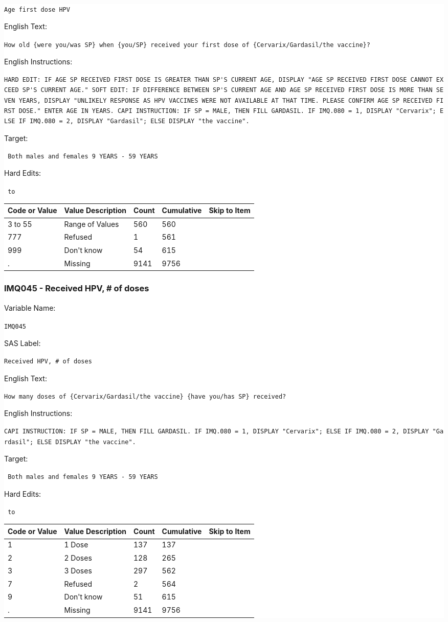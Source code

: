     Age first dose HPV
English Text:

    How old {were you/was SP} when {you/SP} received your first dose of {Cervarix/Gardasil/the vaccine}?
English Instructions:

    HARD EDIT: IF AGE SP RECEIVED FIRST DOSE IS GREATER THAN SP'S CURRENT AGE, DISPLAY "AGE SP RECEIVED FIRST DOSE CANNOT EXCEED SP'S CURRENT AGE." SOFT EDIT: IF DIFFERENCE BETWEEN SP'S CURRENT AGE AND AGE SP RECEIVED FIRST DOSE IS MORE THAN SEVEN YEARS, DISPLAY "UNLIKELY RESPONSE AS HPV VACCINES WERE NOT AVAILABLE AT THAT TIME. PLEASE CONFIRM AGE SP RECEIVED FIRST DOSE." ENTER AGE IN YEARS. CAPI INSTRUCTION: IF SP = MALE, THEN FILL GARDASIL. IF IMQ.080 = 1, DISPLAY "Cervarix"; ELSE IF IMQ.080 = 2, DISPLAY "Gardasil"; ELSE DISPLAY "the vaccine".
Target:

     Both males and females 9 YEARS - 59 YEARS
Hard Edits:

     to 
Code or Value | Value Description | Count | Cumulative | Skip to Item  
---|---|---|---|---  
3 to 55 | Range of Values | 560 | 560 |   
777 | Refused | 1 | 561 |   
999 | Don't know | 54 | 615 |   
. | Missing | 9141 | 9756 |   
  
### IMQ045 - Received HPV, # of doses

Variable Name:

    IMQ045
SAS Label:

    Received HPV, # of doses
English Text:

    How many doses of {Cervarix/Gardasil/the vaccine} {have you/has SP} received?
English Instructions:

    CAPI INSTRUCTION: IF SP = MALE, THEN FILL GARDASIL. IF IMQ.080 = 1, DISPLAY "Cervarix"; ELSE IF IMQ.080 = 2, DISPLAY "Gardasil"; ELSE DISPLAY "the vaccine".
Target:

     Both males and females 9 YEARS - 59 YEARS
Hard Edits:

     to 
Code or Value | Value Description | Count | Cumulative | Skip to Item  
---|---|---|---|---  
1 | 1 Dose | 137 | 137 |   
2 | 2 Doses | 128 | 265 |   
3 | 3 Doses | 297 | 562 |   
7 | Refused | 2 | 564 |   
9 | Don't know | 51 | 615 |   
. | Missing | 9141 | 9756 | 

